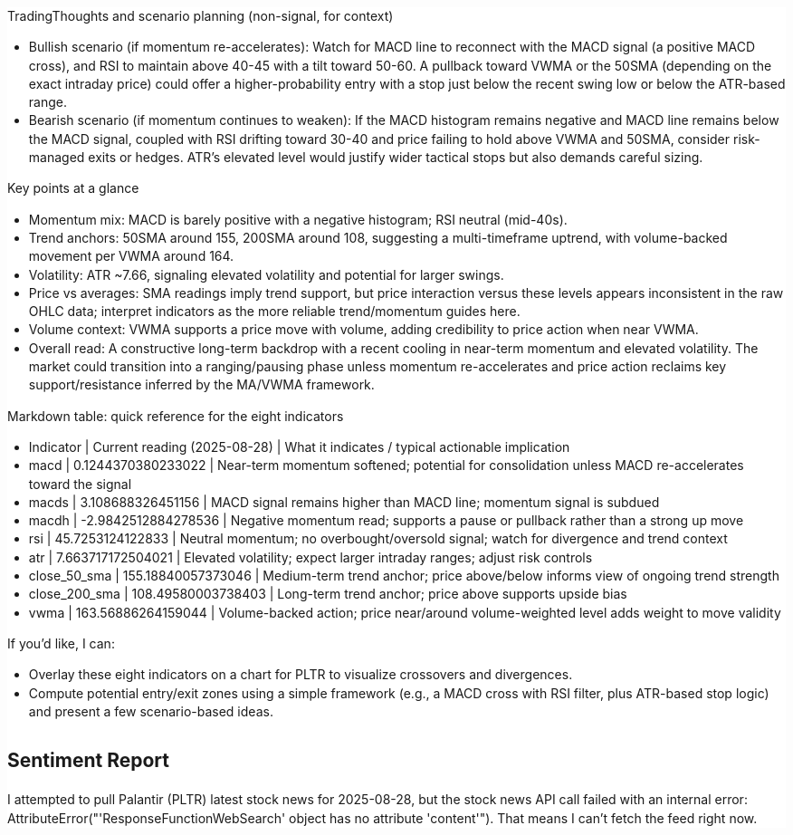 
TradingThoughts and scenario planning (non-signal, for context)
- Bullish scenario (if momentum re-accelerates): Watch for MACD line to reconnect with the MACD signal (a positive MACD cross), and RSI to maintain above 40-45 with a tilt toward 50-60. A pullback toward VWMA or the 50SMA (depending on the exact intraday price) could offer a higher-probability entry with a stop just below the recent swing low or below the ATR-based range.
- Bearish scenario (if momentum continues to weaken): If the MACD histogram remains negative and MACD line remains below the MACD signal, coupled with RSI drifting toward 30-40 and price failing to hold above VWMA and 50SMA, consider risk-managed exits or hedges. ATR’s elevated level would justify wider tactical stops but also demands careful sizing.

Key points at a glance
- Momentum mix: MACD is barely positive with a negative histogram; RSI neutral (mid-40s).
- Trend anchors: 50SMA around 155, 200SMA around 108, suggesting a multi-timeframe uptrend, with volume-backed movement per VWMA around 164.
- Volatility: ATR ~7.66, signaling elevated volatility and potential for larger swings.
- Price vs averages: SMA readings imply trend support, but price interaction versus these levels appears inconsistent in the raw OHLC data; interpret indicators as the more reliable trend/momentum guides here.
- Volume context: VWMA supports a price move with volume, adding credibility to price action when near VWMA.
- Overall read: A constructive long-term backdrop with a recent cooling in near-term momentum and elevated volatility. The market could transition into a ranging/pausing phase unless momentum re-accelerates and price action reclaims key support/resistance inferred by the MA/VWMA framework.

Markdown table: quick reference for the eight indicators
- Indicator | Current reading (2025-08-28) | What it indicates / typical actionable implication
- macd | 0.1244370380233022 | Near-term momentum softened; potential for consolidation unless MACD re-accelerates toward the signal
- macds | 3.108688326451156 | MACD signal remains higher than MACD line; momentum signal is subdued
- macdh | -2.9842512884278536 | Negative momentum read; supports a pause or pullback rather than a strong up move
- rsi | 45.7253124122833 | Neutral momentum; no overbought/oversold signal; watch for divergence and trend context
- atr | 7.663717172504021 | Elevated volatility; expect larger intraday ranges; adjust risk controls
- close_50_sma | 155.18840057373046 | Medium-term trend anchor; price above/below informs view of ongoing trend strength
- close_200_sma | 108.49580003738403 | Long-term trend anchor; price above supports upside bias
- vwma | 163.56886264159044 | Volume-backed action; price near/around volume-weighted level adds weight to move validity

If you’d like, I can:
- Overlay these eight indicators on a chart for PLTR to visualize crossovers and divergences.
- Compute potential entry/exit zones using a simple framework (e.g., a MACD cross with RSI filter, plus ATR-based stop logic) and present a few scenario-based ideas.

## Sentiment Report

I attempted to pull Palantir (PLTR) latest stock news for 2025-08-28, but the stock news API call failed with an internal error: AttributeError("'ResponseFunctionWebSearch' object has no attribute 'content'"). That means I can’t fetch the feed right now.
